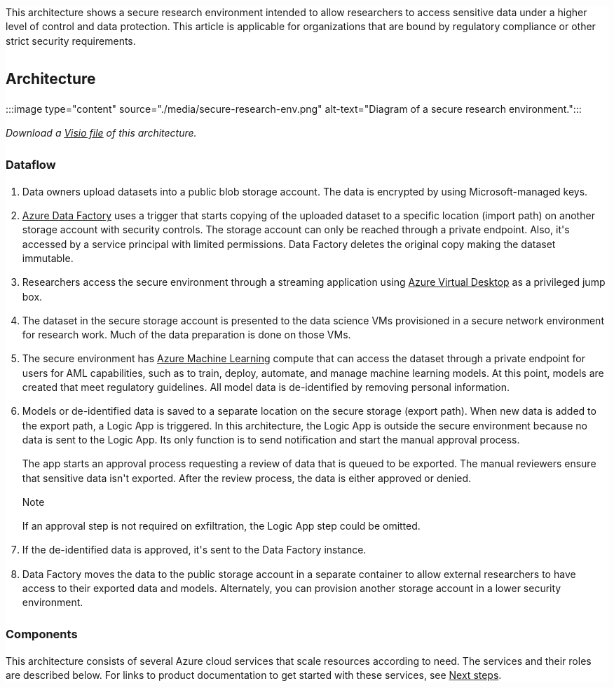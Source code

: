 This architecture shows a secure research environment intended to allow researchers to access sensitive data under a higher level of control and data protection. This article is applicable for organizations that are bound by regulatory compliance or other strict security requirements.

## Architecture

:::image type="content" source="./media/secure-research-env.png" alt-text="Diagram of a secure research environment.":::

*Download a [Visio file](https://arch-center.azureedge.net/secure-compute-for-research.vsdx) of this architecture.*

### Dataflow

1. Data owners upload datasets into a public blob storage account. The data is encrypted by using Microsoft-managed keys.

2. [Azure Data Factory](/azure/data-factory) uses a trigger that starts copying of the uploaded dataset to a specific location (import path) on another storage account with security controls. The storage account can only be reached through a private endpoint. Also, it's accessed by a service principal with limited permissions. Data Factory deletes the original copy making the dataset immutable.

3. Researchers access the secure environment through a streaming application using [Azure Virtual Desktop](/azure/virtual-desktop) as a privileged jump box.

4. The dataset in the secure storage account is presented to the data science VMs provisioned in a secure network environment for research work. Much of the data preparation is done on those VMs.

5. The secure environment has [Azure Machine Learning](/azure/machine-learning) compute that can access the dataset through a private endpoint for users for AML capabilities, such as to train, deploy, automate, and manage machine learning models. At this point, models are created that meet regulatory guidelines. All model data is de-identified by removing personal information.

6. Models or de-identified data is saved to a separate location on the secure storage (export path). When new data is added to the export path, a Logic App is triggered. In this architecture, the Logic App is outside the secure environment because no data is sent to the Logic App. Its only function is to send notification and start the manual approval process.

    The app starts an approval process requesting a review of data that is queued to be exported.  The manual reviewers ensure that sensitive data isn't exported. After the review process, the data is either approved or denied.

    > [!NOTE]
    > If an approval step is not required on exfiltration, the Logic App step could be omitted.

7. If the de-identified data is approved, it's sent to the Data Factory instance.

8. Data Factory moves the data to the public storage account in a separate container to allow external researchers to have access to their exported data and models. Alternately, you can provision another storage account in a lower security environment.

### Components

This architecture consists of several Azure cloud services that scale resources according to need. The services and their roles are described below. For links to product documentation to get started with these services, see [Next steps](#next-steps).
